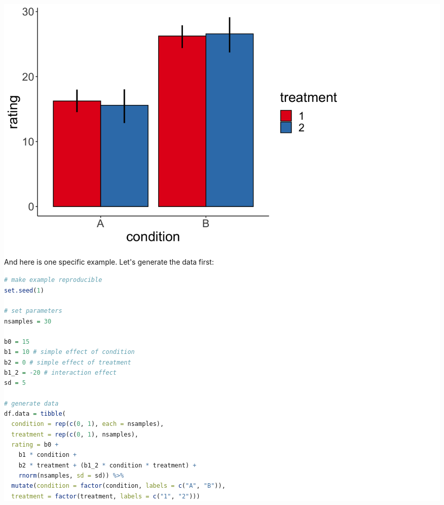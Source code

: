 <img src="12-linear_model3_files/figure-html/unnamed-chunk-26-1.png" width="672" />

And here is one specific example. Let's generate the data first: 


```r
# make example reproducible 
set.seed(1)

# set parameters
nsamples = 30

b0 = 15
b1 = 10 # simple effect of condition
b2 = 0 # simple effect of treatment
b1_2 = -20 # interaction effect
sd = 5

# generate data
df.data = tibble(
  condition = rep(c(0, 1), each = nsamples),
  treatment = rep(c(0, 1), nsamples),
  rating = b0 + 
    b1 * condition + 
    b2 * treatment + (b1_2 * condition * treatment) + 
    rnorm(nsamples, sd = sd)) %>%
  mutate(condition = factor(condition, labels = c("A", "B")),
  treatment = factor(treatment, labels = c("1", "2")))
```
